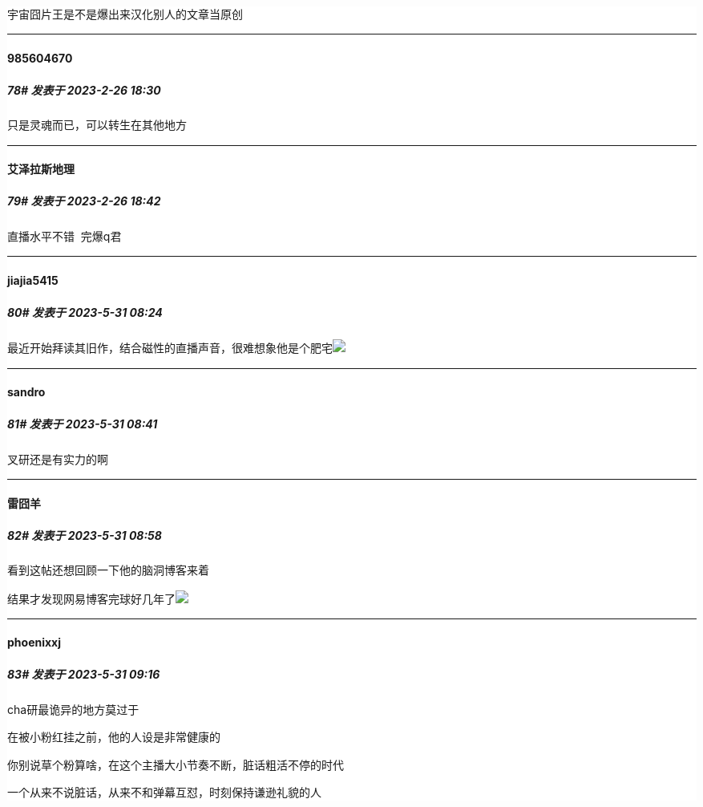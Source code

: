 宇宙囧片王是不是爆出来汉化别人的文章当原创


*****

####  985604670  
##### 78#       发表于 2023-2-26 18:30

只是灵魂而已，可以转生在其他地方


*****

####  艾泽拉斯地理  
##### 79#       发表于 2023-2-26 18:42

直播水平不错  完爆q君

*****

####  jiajia5415  
##### 80#       发表于 2023-5-31 08:24

最近开始拜读其旧作，结合磁性的直播声音，很难想象他是个肥宅<img src="https://static.saraba1st.com/image/smiley/face2017/066.png" referrerpolicy="no-referrer">


*****

####  sandro  
##### 81#       发表于 2023-5-31 08:41

叉研还是有实力的啊


*****

####  雷囧羊  
##### 82#       发表于 2023-5-31 08:58

看到这帖还想回顾一下他的脑洞博客来着

结果才发现网易博客完球好几年了<img src="https://static.saraba1st.com/image/smiley/face2017/068.png" referrerpolicy="no-referrer">


*****

####  phoenixxj  
##### 83#       发表于 2023-5-31 09:16

cha研最诡异的地方莫过于

在被小粉红挂之前，他的人设是非常健康的

你别说草个粉算啥，在这个主播大小节奏不断，脏话粗活不停的时代

一个从来不说脏话，从来不和弹幕互怼，时刻保持谦逊礼貌的人
